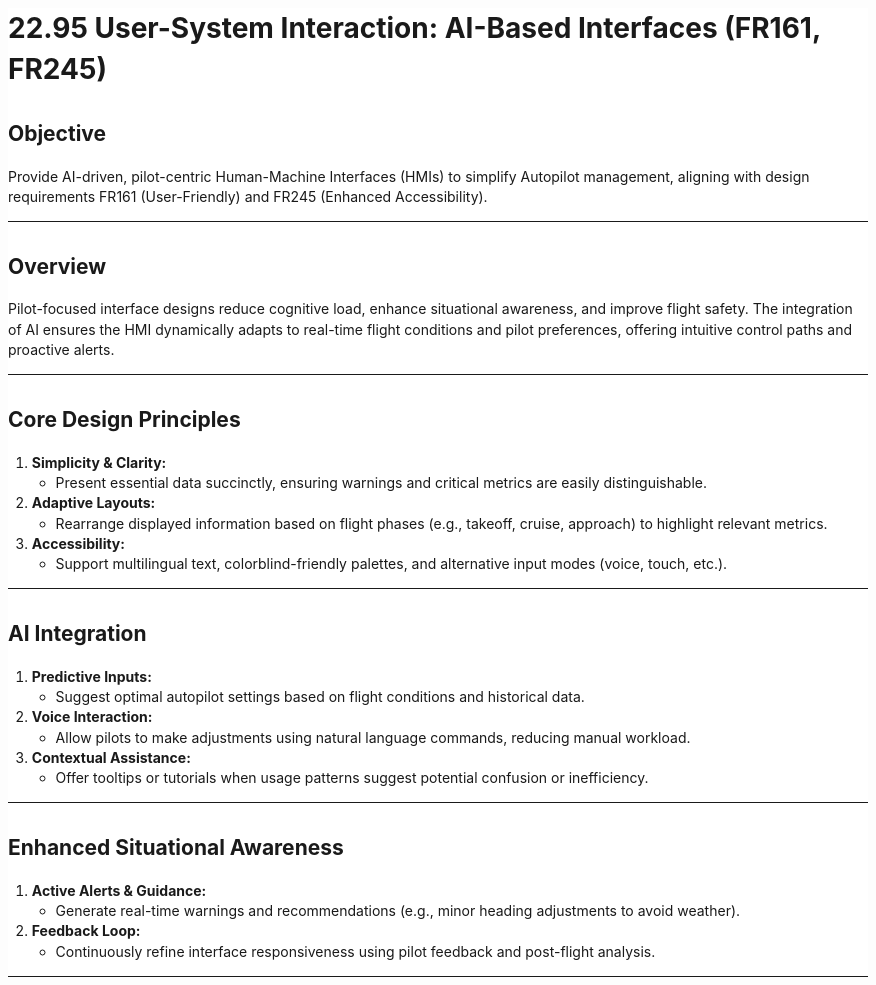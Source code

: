 # **22.95 User-System Interaction: AI-Based Interfaces (FR161, FR245)**

## **Objective**
Provide AI-driven, pilot-centric Human-Machine Interfaces (HMIs) to simplify Autopilot management, aligning with design requirements FR161 (User-Friendly) and FR245 (Enhanced Accessibility).

---

## **Overview**
Pilot-focused interface designs reduce cognitive load, enhance situational awareness, and improve flight safety. The integration of AI ensures the HMI dynamically adapts to real-time flight conditions and pilot preferences, offering intuitive control paths and proactive alerts.

---

## **Core Design Principles**
1. **Simplicity & Clarity:**  
   - Present essential data succinctly, ensuring warnings and critical metrics are easily distinguishable.  
2. **Adaptive Layouts:**  
   - Rearrange displayed information based on flight phases (e.g., takeoff, cruise, approach) to highlight relevant metrics.  
3. **Accessibility:**  
   - Support multilingual text, colorblind-friendly palettes, and alternative input modes (voice, touch, etc.).

---

## **AI Integration**
1. **Predictive Inputs:**  
   - Suggest optimal autopilot settings based on flight conditions and historical data.  
2. **Voice Interaction:**  
   - Allow pilots to make adjustments using natural language commands, reducing manual workload.  
3. **Contextual Assistance:**  
   - Offer tooltips or tutorials when usage patterns suggest potential confusion or inefficiency.

---

## **Enhanced Situational Awareness**
1. **Active Alerts & Guidance:**  
   - Generate real-time warnings and recommendations (e.g., minor heading adjustments to avoid weather).  
2. **Feedback Loop:**  
   - Continuously refine interface responsiveness using pilot feedback and post-flight analysis.

---
